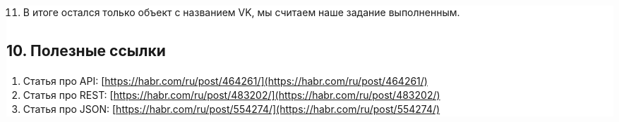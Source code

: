11. В итоге остался только объект с названием VK, мы считаем наше задание выполненным.

## 10. Полезные ссылки
1. Статья про API: [https://habr.com/ru/post/464261/](https://habr.com/ru/post/464261/)
2. Статья про REST: [https://habr.com/ru/post/483202/](https://habr.com/ru/post/483202/)
3. Статья про JSON: [https://habr.com/ru/post/554274/](https://habr.com/ru/post/554274/)